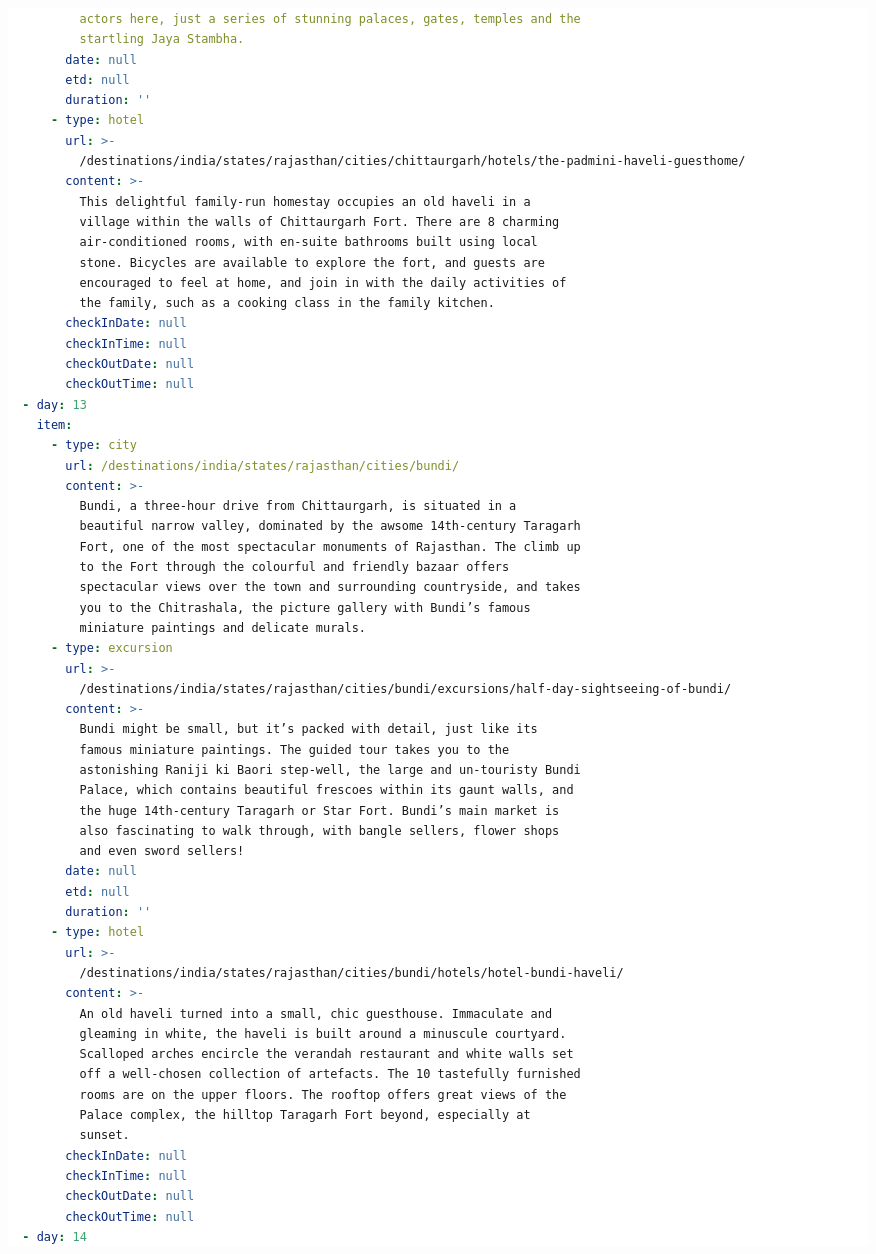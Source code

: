 ```yaml
          actors here, just a series of stunning palaces, gates, temples and the
          startling Jaya Stambha.
        date: null
        etd: null
        duration: ''
      - type: hotel
        url: >-
          /destinations/india/states/rajasthan/cities/chittaurgarh/hotels/the-padmini-haveli-guesthome/
        content: >-
          This delightful family-run homestay occupies an old haveli in a
          village within the walls of Chittaurgarh Fort. There are 8 charming
          air-conditioned rooms, with en-suite bathrooms built using local
          stone. Bicycles are available to explore the fort, and guests are
          encouraged to feel at home, and join in with the daily activities of
          the family, such as a cooking class in the family kitchen.
        checkInDate: null
        checkInTime: null
        checkOutDate: null
        checkOutTime: null
  - day: 13
    item:
      - type: city
        url: /destinations/india/states/rajasthan/cities/bundi/
        content: >-
          Bundi, a three-hour drive from Chittaurgarh, is situated in a
          beautiful narrow valley, dominated by the awsome 14th-century Taragarh
          Fort, one of the most spectacular monuments of Rajasthan. The climb up
          to the Fort through the colourful and friendly bazaar offers
          spectacular views over the town and surrounding countryside, and takes
          you to the Chitrashala, the picture gallery with Bundi’s famous
          miniature paintings and delicate murals.
      - type: excursion
        url: >-
          /destinations/india/states/rajasthan/cities/bundi/excursions/half-day-sightseeing-of-bundi/
        content: >-
          Bundi might be small, but it’s packed with detail, just like its
          famous miniature paintings. The guided tour takes you to the
          astonishing Raniji ki Baori step-well, the large and un-touristy Bundi
          Palace, which contains beautiful frescoes within its gaunt walls, and
          the huge 14th-century Taragarh or Star Fort. Bundi’s main market is
          also fascinating to walk through, with bangle sellers, flower shops
          and even sword sellers!
        date: null
        etd: null
        duration: ''
      - type: hotel
        url: >-
          /destinations/india/states/rajasthan/cities/bundi/hotels/hotel-bundi-haveli/
        content: >-
          An old haveli turned into a small, chic guesthouse. Immaculate and
          gleaming in white, the haveli is built around a minuscule courtyard.
          Scalloped arches encircle the verandah restaurant and white walls set
          off a well-chosen collection of artefacts. The 10 tastefully furnished
          rooms are on the upper floors. The rooftop offers great views of the
          Palace complex, the hilltop Taragarh Fort beyond, especially at
          sunset.
        checkInDate: null
        checkInTime: null
        checkOutDate: null
        checkOutTime: null
  - day: 14
```